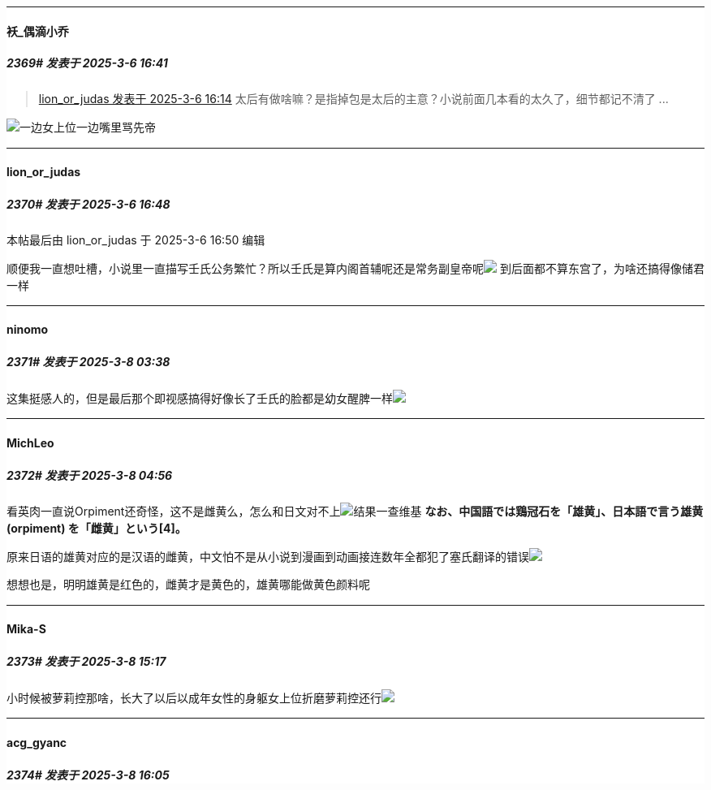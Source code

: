 *****

####  袄_偶滴小乔  
##### 2369#       发表于 2025-3-6 16:41

<blockquote><a href="httphttps://bbs.saraba1st.com/2b/forum.php?mod=redirect&amp;goto=findpost&amp;pid=67588087&amp;ptid=2089646" target="_blank">lion_or_judas 发表于 2025-3-6 16:14</a>
太后有做啥嘛？是指掉包是太后的主意？小说前面几本看的太久了，细节都记不清了 ...</blockquote>
<img src="https://static.saraba1st.com/image/smiley/face2017/252.png" referrerpolicy="no-referrer">一边女上位一边嘴里骂先帝


*****

####  lion_or_judas  
##### 2370#       发表于 2025-3-6 16:48

 本帖最后由 lion_or_judas 于 2025-3-6 16:50 编辑 

顺便我一直想吐槽，小说里一直描写壬氏公务繁忙？所以壬氏是算内阁首辅呢还是常务副皇帝呢<img src="https://static.saraba1st.com/image/smiley/face2017/037.png" referrerpolicy="no-referrer">
到后面都不算东宫了，为啥还搞得像储君一样


*****

####  ninomo  
##### 2371#       发表于 2025-3-8 03:38

这集挺感人的，但是最后那个即视感搞得好像长了壬氏的脸都是幼女醒脾一样<img src="https://static.saraba1st.com/image/smiley/face2017/068.png" referrerpolicy="no-referrer">


*****

####  MichLeo  
##### 2372#       发表于 2025-3-8 04:56

看英肉一直说Orpiment还奇怪，这不是雌黄么，怎么和日文对不上<img src="https://static.saraba1st.com/image/smiley/face2017/125.png" referrerpolicy="no-referrer">结果一查维基
<strong>なお、中国語では鶏冠石を「雄黄」、日本語で言う雄黄 (orpiment) を「雌黄」という[4]。</strong>

原来日语的雄黄对应的是汉语的雌黄，中文怕不是从小说到漫画到动画接连数年全都犯了塞氏翻译的错误<img src="https://static.saraba1st.com/image/smiley/face2017/068.png" referrerpolicy="no-referrer">

想想也是，明明雄黄是红色的，雌黄才是黄色的，雄黄哪能做黄色颜料呢


*****

####  Mika-S  
##### 2373#       发表于 2025-3-8 15:17

小时候被萝莉控那啥，长大了以后以成年女性的身躯女上位折磨萝莉控还行<img src="https://static.saraba1st.com/image/smiley/face2017/068.png" referrerpolicy="no-referrer">


*****

####  acg_gyanc  
##### 2374#       发表于 2025-3-8 16:05
